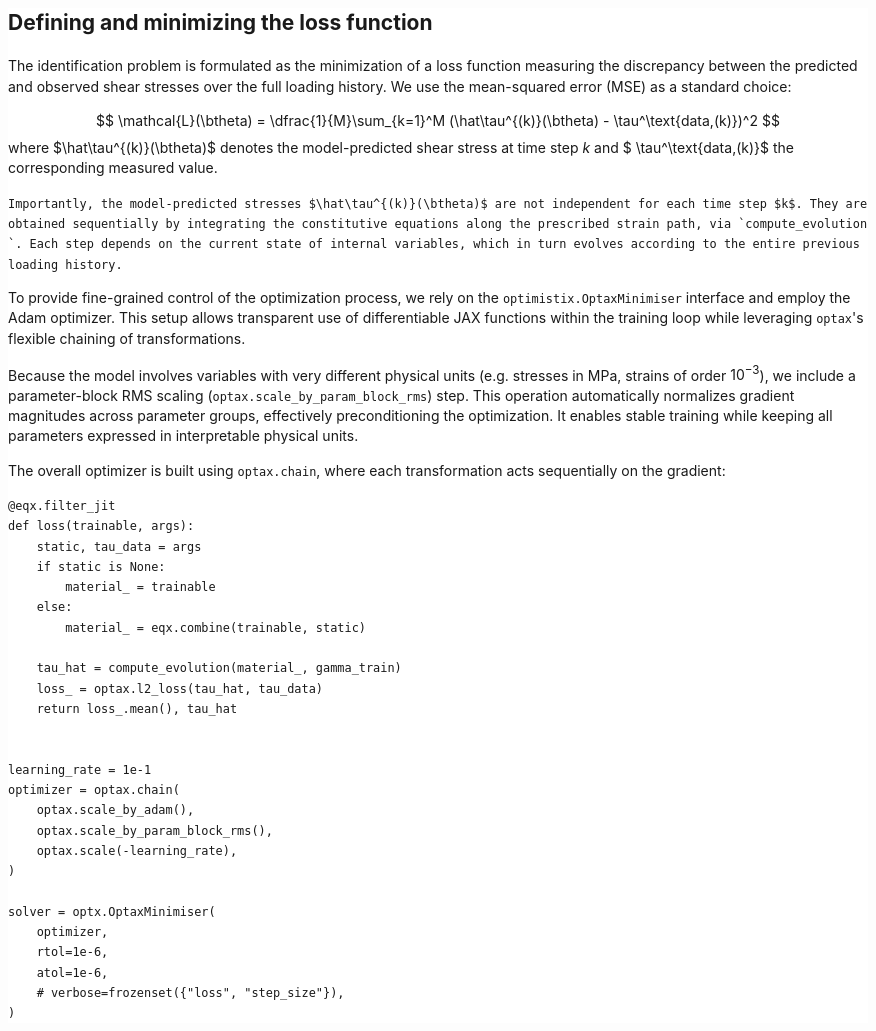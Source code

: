 ## Defining and minimizing the loss function

The identification problem is formulated as the minimization of a loss function measuring the discrepancy between the predicted and observed shear stresses over the full loading history. We use the mean-squared error (MSE) as a standard choice:

$$
\mathcal{L}(\btheta) = \dfrac{1}{M}\sum_{k=1}^M (\hat\tau^{(k)}(\btheta) - \tau^\text{data,(k)})^2
$$
where $\hat\tau^{(k)}(\btheta)$ denotes the model-predicted shear stress at time step $k$ and $ \tau^\text{data,(k)}$ the corresponding measured value.

```{important}
Importantly, the model-predicted stresses $\hat\tau^{(k)}(\btheta)$ are not independent for each time step $k$. They are obtained sequentially by integrating the constitutive equations along the prescribed strain path, via `compute_evolution`. Each step depends on the current state of internal variables, which in turn evolves according to the entire previous loading history.
```

To provide fine-grained control of the optimization process, we rely on the `optimistix.OptaxMinimiser` interface and employ the Adam optimizer. This setup allows transparent use of differentiable JAX functions within the training loop while leveraging `optax`'s flexible chaining of transformations.

Because the model involves variables with very different physical units (e.g. stresses in MPa, strains of order $10^{-3}$), we include a parameter-block RMS scaling (`optax.scale_by_param_block_rms`) step. This operation automatically normalizes gradient magnitudes across parameter groups, effectively preconditioning the optimization. It enables stable training while keeping all parameters expressed in interpretable physical units.

The overall optimizer is built using `optax.chain`, where each transformation acts sequentially on the gradient:

```{code-cell} ipython3
@eqx.filter_jit
def loss(trainable, args):
    static, tau_data = args
    if static is None:
        material_ = trainable
    else:
        material_ = eqx.combine(trainable, static)

    tau_hat = compute_evolution(material_, gamma_train)
    loss_ = optax.l2_loss(tau_hat, tau_data)
    return loss_.mean(), tau_hat


learning_rate = 1e-1
optimizer = optax.chain(
    optax.scale_by_adam(),
    optax.scale_by_param_block_rms(),
    optax.scale(-learning_rate),
)

solver = optx.OptaxMinimiser(
    optimizer,
    rtol=1e-6,
    atol=1e-6,
    # verbose=frozenset({"loss", "step_size"}),
)
```
